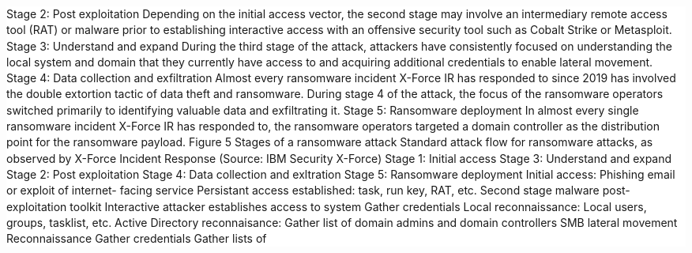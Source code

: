 Stage 2: Post exploitation
Depending on the initial access vector,
the second stage may involve an 
intermediary remote access tool (RAT)
or malware prior to establishing interactive 
access with an offensive security tool such 
as Cobalt Strike or Metasploit. 
Stage 3: Understand and expand
During the third stage of the attack, 
attackers have consistently focused 
on understanding the local system and 
domain that they currently have access
to and acquiring additional credentials
to enable lateral movement. 
Stage 4: Data collection and exfiltration
Almost every ransomware incident X\-Force 
IR has responded to since 2019 has 
involved the double extortion tactic of 
data theft and ransomware. During stage 4 
of the attack, the focus of the ransomware 
operators switched primarily to identifying 
valuable data and exfiltrating it. 
Stage 5: Ransomware deployment
In almost every single ransomware 
incident X\-Force IR has responded to, the 
ransomware operators targeted a domain 
controller as the distribution point for the 
ransomware payload.
Figure 5
Stages of a ransomware attack
Standard attack flow for ransomware attacks, as observed by
X\-Force Incident Response (Source: IBM Security X\-Force)
Stage 1: Initial access
Stage 3: Understand and expand
Stage 2: Post exploitation
Stage 4: Data collection and exltration
Stage 5: Ransomware deployment
Initial access: 
Phishing email or 
exploit of internet\- 
facing service
Persistant access 
established: 
task, run key, 
RAT, etc.
Second stage malware
post\-exploitation toolkit
Interactive attacker 
establishes access to 
system
Gather credentials
Local reconnaissance: 
Local users, groups, 
tasklist, etc.
Active Directory 
reconnaisance: 
Gather list of domain 
admins and domain 
controllers
SMB lateral 
movement
Reconnaissance
Gather credentials
Gather lists of 